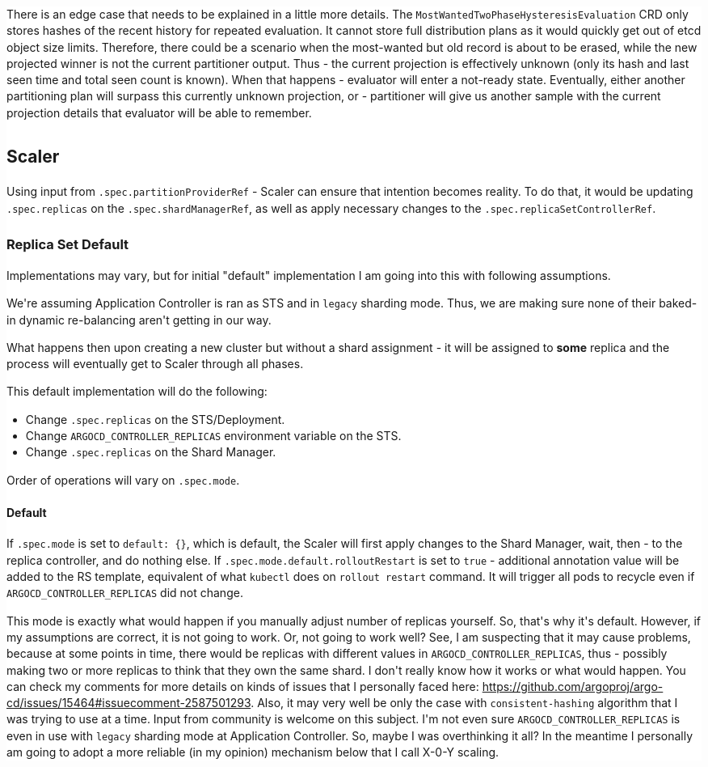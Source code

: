 There is an edge case that needs to be explained in a little more details.
The `MostWantedTwoPhaseHysteresisEvaluation` CRD only stores hashes of the recent history for repeated evaluation.
It cannot store full distribution plans as it would quickly get out of etcd object size limits.
Therefore, there could be a scenario when the most-wanted but old record is about to be erased,
while the new projected winner is not the current partitioner output.
Thus - the current projection is effectively unknown (only its hash and last seen time and total seen count is known).
When that happens - evaluator will enter a not-ready state.
Eventually, either another partitioning plan will surpass this currently unknown projection, or -
partitioner will give us another sample with the current projection details that evaluator will be able to remember.

## Scaler

Using input from `.spec.partitionProviderRef` - Scaler can ensure that intention becomes reality.
To do that, it would be updating `.spec.replicas` on the `.spec.shardManagerRef`, as well as apply necessary changes to the `.spec.replicaSetControllerRef`.

### Replica Set Default

Implementations may vary, but for initial "default" implementation I am going into this with following assumptions.

We're assuming Application Controller is ran as STS and in `legacy` sharding mode.
Thus, we are making sure none of their baked-in dynamic re-balancing aren't getting in our way.

What happens then upon creating a new cluster but without a shard assignment -
it will be assigned to __some__ replica and the process will eventually get to Scaler through all phases.

This default implementation will do the following:

- Change `.spec.replicas` on the STS/Deployment.
- Change `ARGOCD_CONTROLLER_REPLICAS` environment variable on the STS.
- Change `.spec.replicas` on the Shard Manager.

Order of operations will vary on `.spec.mode`.

#### Default

If `.spec.mode` is set to `default: {}`, which is default, the Scaler will first apply changes to the Shard Manager,
wait, then - to the replica controller, and do nothing else.
If `.spec.mode.default.rolloutRestart` is set to `true` - additional annotation value will be added to the
RS template, equivalent of what `kubectl` does on `rollout restart` command.
It will trigger all pods to recycle even if `ARGOCD_CONTROLLER_REPLICAS` did not change.

This mode is exactly what would happen if you manually adjust number of replicas yourself.
So, that's why it's default. However, if my assumptions are correct, it is not going to work.
Or, not going to work well?
See, I am suspecting that it may cause problems, because at some points in time,
there would be replicas with different values in `ARGOCD_CONTROLLER_REPLICAS`,
thus - possibly making two or more replicas to think that they own the same shard.
I don't really know how it works or what would happen.
You can check my comments for more details on kinds of issues that I personally faced here:
https://github.com/argoproj/argo-cd/issues/15464#issuecomment-2587501293.
Also, it may very well be only the case with `consistent-hashing` algorithm that I was trying to use at a time.
Input from community is welcome on this subject.
I'm not even sure `ARGOCD_CONTROLLER_REPLICAS` is even in use with `legacy` sharding mode at Application Controller.
So, maybe I was overthinking it all?
In the meantime I personally am going to adopt a more reliable (in my opinion) mechanism below that I call X-0-Y scaling.
